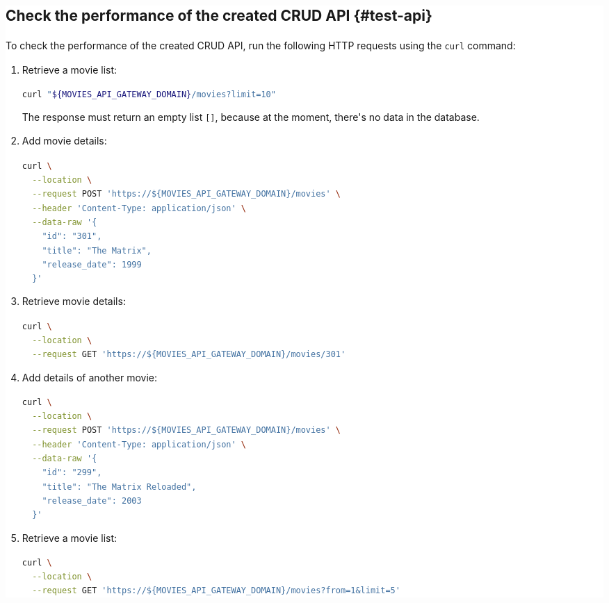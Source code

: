 ## Check the performance of the created CRUD API {#test-api}

To check the performance of the created CRUD API, run the following HTTP requests using the `curl` command:
1. Retrieve a movie list:

   ```bash
   curl "${MOVIES_API_GATEWAY_DOMAIN}/movies?limit=10"
   ```

   The response must return an empty list `[]`, because at the moment, there's no data in the database.
1. Add movie details:

   ```bash
   curl \
     --location \
     --request POST 'https://${MOVIES_API_GATEWAY_DOMAIN}/movies' \
     --header 'Content-Type: application/json' \
     --data-raw '{
       "id": "301",
       "title": "The Matrix",
       "release_date": 1999
     }'
   ```

1. Retrieve movie details:

   ```bash
   curl \
     --location \
     --request GET 'https://${MOVIES_API_GATEWAY_DOMAIN}/movies/301'
   ```

1. Add details of another movie:

   ```bash
   curl \
     --location \
     --request POST 'https://${MOVIES_API_GATEWAY_DOMAIN}/movies' \
     --header 'Content-Type: application/json' \
     --data-raw '{
       "id": "299",
       "title": "The Matrix Reloaded",
       "release_date": 2003
     }'
   ```

1. Retrieve a movie list:

   ```bash
   curl \
     --location \
     --request GET 'https://${MOVIES_API_GATEWAY_DOMAIN}/movies?from=1&limit=5'
   ```
